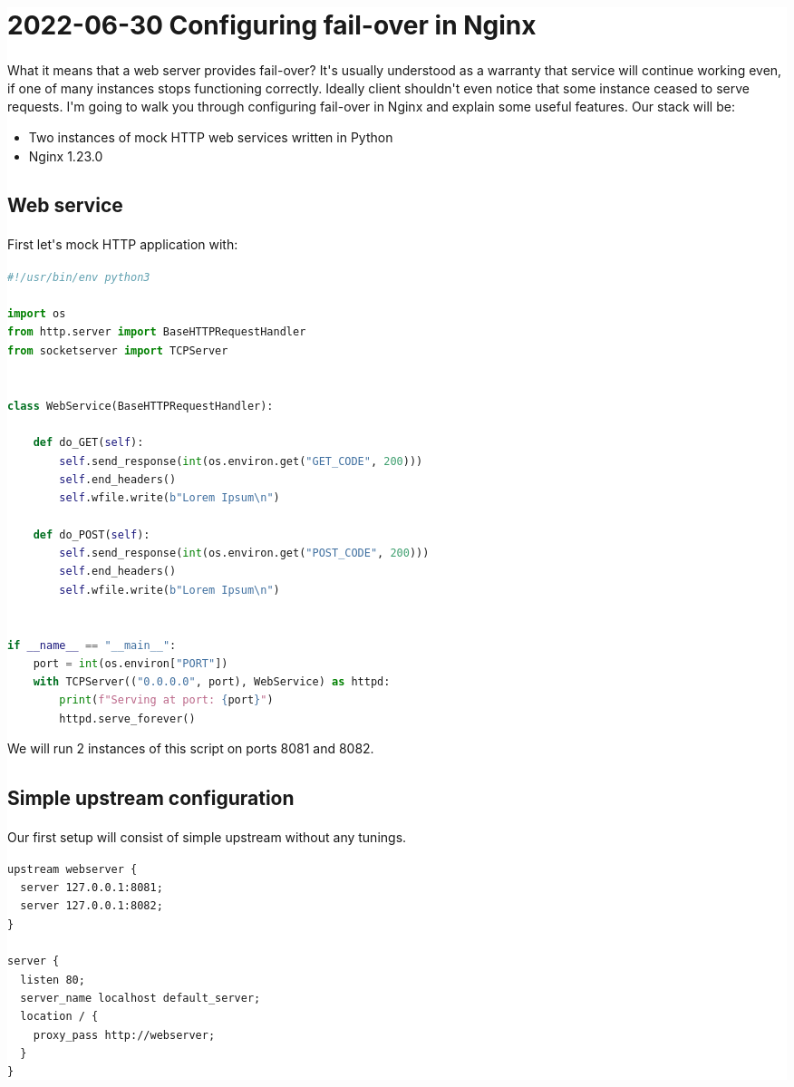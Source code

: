 # 2022-06-30 Configuring fail-over in Nginx

What it means that a web server provides fail-over? It's usually understood as a
warranty that service will continue working even, if one of many instances stops
functioning correctly. Ideally client shouldn't even notice that some instance
ceased to serve requests. I'm going to walk you through configuring fail-over in
Nginx and explain some useful features. Our stack will be:

- Two instances of mock HTTP web services written in Python
- Nginx 1.23.0

## Web service

First let's mock HTTP application with:

```python
#!/usr/bin/env python3

import os
from http.server import BaseHTTPRequestHandler
from socketserver import TCPServer


class WebService(BaseHTTPRequestHandler):

    def do_GET(self):
        self.send_response(int(os.environ.get("GET_CODE", 200)))
        self.end_headers()
        self.wfile.write(b"Lorem Ipsum\n")

    def do_POST(self):
        self.send_response(int(os.environ.get("POST_CODE", 200)))
        self.end_headers()
        self.wfile.write(b"Lorem Ipsum\n")


if __name__ == "__main__":
    port = int(os.environ["PORT"])
    with TCPServer(("0.0.0.0", port), WebService) as httpd:
        print(f"Serving at port: {port}")
        httpd.serve_forever()
```

We will run 2 instances of this script on ports 8081 and 8082.

## Simple upstream configuration

Our first setup will consist of simple upstream without any tunings.

```
upstream webserver {
  server 127.0.0.1:8081;
  server 127.0.0.1:8082;
}

server {
  listen 80;
  server_name localhost default_server;
  location / {
    proxy_pass http://webserver;
  }
}
```
